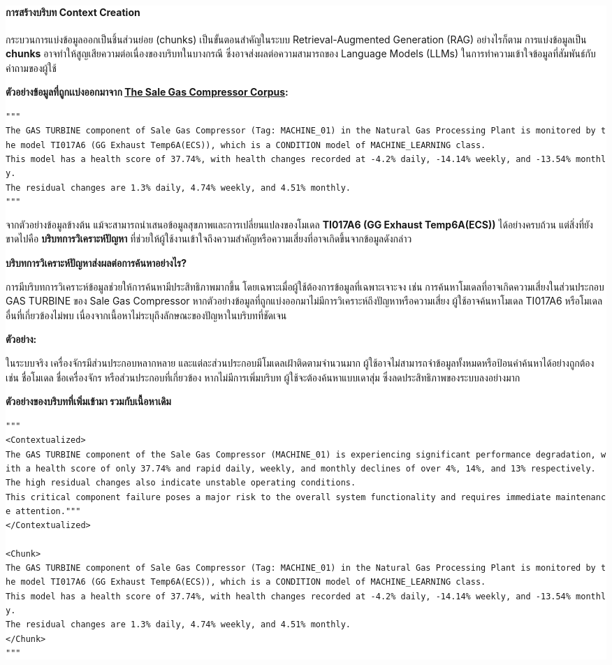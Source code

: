 
#### การสร้างบริบท Context Creation 

กระบวนการแบ่งข้อมูลออกเป็นชิ้นส่วนย่อย (chunks) เป็นขั้นตอนสำคัญในระบบ Retrieval-Augmented Generation (RAG) อย่างไรก็ตาม การแบ่งข้อมูลเป็น **chunks** อาจทำให้สูญเสียความต่อเนื่องของบริบทในบางกรณี ซึ่งอาจส่งผลต่อความสามารถของ Language Models (LLMs) ในการทำความเข้าใจข้อมูลที่สัมพันธ์กับคำถามของผู้ใช้

**ตัวอย่างข้อมูลที่ถูกเเบ่งออกมาจาก [The Sale Gas Compressor Corpus](../predictive-maintenance-chatbot/data/prepared_data/PLANT_01/MACHINE_01/PLANT_01_MACHINE_01_corpus.txt):**

```
"""
The GAS TURBINE component of Sale Gas Compressor (Tag: MACHINE_01) in the Natural Gas Processing Plant is monitored by the model TI017A6 (GG Exhaust Temp6A(ECS)), which is a CONDITION model of MACHINE_LEARNING class. 
This model has a health score of 37.74%, with health changes recorded at -4.2% daily, -14.14% weekly, and -13.54% monthly. 
The residual changes are 1.3% daily, 4.74% weekly, and 4.51% monthly.
"""
```

จากตัวอย่างข้อมูลข้างต้น แม้จะสามารถนำเสนอข้อมูลสุขภาพและการเปลี่ยนแปลงของโมเดล **TI017A6 (GG Exhaust Temp6A(ECS))** ได้อย่างครบถ้วน แต่สิ่งที่ยังขาดไปคือ **บริบทการวิเคราะห์ปัญหา** ที่ช่วยให้ผู้ใช้งานเข้าใจถึงความสำคัญหรือความเสี่ยงที่อาจเกิดขึ้นจากข้อมูลดังกล่าว

**บริบทการวิเคราะห์ปัญหาส่งผลต่อการค้นหาอย่างไร?**

การมีบริบทการวิเคราะห์ข้อมูลช่วยให้การค้นหามีประสิทธิภาพมากขึ้น โดยเฉพาะเมื่อผู้ใช้ต้องการข้อมูลที่เฉพาะเจาะจง เช่น การค้นหาโมเดลที่อาจเกิดความเสี่ยงในส่วนประกอบ GAS TURBINE ของ Sale Gas Compressor หากตัวอย่างข้อมูลที่ถูกแบ่งออกมาไม่มีการวิเคราะห์ถึงปัญหาหรือความเสี่ยง ผู้ใช้อาจค้นหาโมเดล TI017A6 หรือโมเดลอื่นที่เกี่ยวข้องไม่พบ เนื่องจากเนื้อหาไม่ระบุถึงลักษณะของปัญหาในบริบทที่ชัดเจน

**ตัวอย่าง:**

ในระบบจริง เครื่องจักรมีส่วนประกอบหลากหลาย และแต่ละส่วนประกอบมีโมเดลเฝ้าติดตามจำนวนมาก ผู้ใช้อาจไม่สามารถจำข้อมูลทั้งหมดหรือป้อนคำค้นหาได้อย่างถูกต้อง เช่น ชื่อโมเดล ชื่อเครื่องจักร หรือส่วนประกอบที่เกี่ยวข้อง หากไม่มีการเพิ่มบริบท ผู้ใช้จะต้องค้นหาแบบเดาสุ่ม ซึ่งลดประสิทธิภาพของระบบลงอย่างมาก

**ตัวอย่างของบริบทที่เพิ่มเข้ามา รวมกับเนื้อหาเดิม**

```
"""
<Contextualized>
The GAS TURBINE component of the Sale Gas Compressor (MACHINE_01) is experiencing significant performance degradation, with a health score of only 37.74% and rapid daily, weekly, and monthly declines of over 4%, 14%, and 13% respectively. 
The high residual changes also indicate unstable operating conditions. 
This critical component failure poses a major risk to the overall system functionality and requires immediate maintenance attention."""
</Contextualized>

<Chunk>
The GAS TURBINE component of Sale Gas Compressor (Tag: MACHINE_01) in the Natural Gas Processing Plant is monitored by the model TI017A6 (GG Exhaust Temp6A(ECS)), which is a CONDITION model of MACHINE_LEARNING class. 
This model has a health score of 37.74%, with health changes recorded at -4.2% daily, -14.14% weekly, and -13.54% monthly. 
The residual changes are 1.3% daily, 4.74% weekly, and 4.51% monthly.
</Chunk>
"""
```
